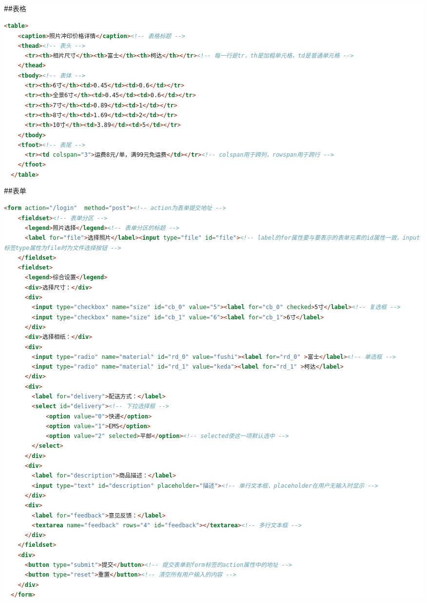 ##表格
```html
<table>
    <caption>照片冲印价格详情</caption><!-- 表格标题 -->
    <thead><!-- 表头 -->
      <tr><th>相片尺寸</th><th>富士</th><th>柯达</th></tr><!-- 每一行是tr，th是加粗单元格，td是普通单元格 -->
    </thead>
    <tbody><!-- 表体 -->
      <tr><th>6寸</th><td>0.45</td><td>0.6</td></tr>
      <tr><th>全景6寸</th><td>0.45</td><td>0.6</td></tr>
      <tr><th>7寸</th><td>0.89</td><td>1</td></tr>
      <tr><th>8寸</th><td>1.69</td><td>2</td></tr>
      <tr><th>10寸</th><td>3.89</td><td>5</td></tr>
    </tbody>
    <tfoot><!-- 表尾 -->
      <tr><td colspan="3">运费8元/单，满99元免运费</td></tr><!-- colspan用于跨列，rowspan用于跨行 -->
    </tfoot>
  </table>
```

##表单
```html
<form action="/login"  method="post"><!-- action为表单提交地址 -->
    <fieldset><!-- 表单分区 -->
      <legend>照片选择</legend><!-- 表单分区的标题 -->
      <label for="file">选择照片</label><input type="file" id="file"><!-- label的for属性要与要表示的表单元素的id属性一致，input标签type属性为file时为文件选择按钮 -->
    </fieldset>
    <fieldset>
      <legend>综合设置</legend>
      <div>选择尺寸：</div>
      <div>
        <input type="checkbox" name="size" id="cb_0" value="5"><label for="cb_0" checked>5寸</label><!-- 复选框 -->
        <input type="checkbox" name="size" id="cb_1" value="6"><label for="cb_1">6寸</label>
      </div>
      <div>选择相纸：</div>
      <div>
        <input type="radio" name="material" id="rd_0" value="fushi"><label for="rd_0" >富士</label><!-- 单选框 -->
        <input type="radio" name="material" id="rd_1" value="keda"><label for="rd_1" >柯达</label>
      </div>
      <div>
        <label for="delivery">配送方式：</label>
        <select id="delivery"><!-- 下拉选择框 -->
            <option value="0">快递</option>
            <option value="1">EMS</option>
            <option value="2" selected>平邮</option><!-- selected使这一项默认选中 -->
        </select>
      </div>
      <div>
        <label for="description">商品描述：</label>
        <input type="text" id="description" placeholder="描述"><!-- 单行文本框，placeholder在用户无输入时显示 -->
      </div>
      <div>
        <label for="feedback">意见反馈：</label>
        <textarea name="feedback" rows="4" id="feedback"></textarea><!-- 多行文本框 -->
      </div>
    </fieldset>
    <div>
      <button type="submit">提交</button><!-- 提交表单到form标签的action属性中的地址 -->
      <button type="reset">重置</button><!-- 清空所有用户输入的内容 -->
    </div>
  </form>
```